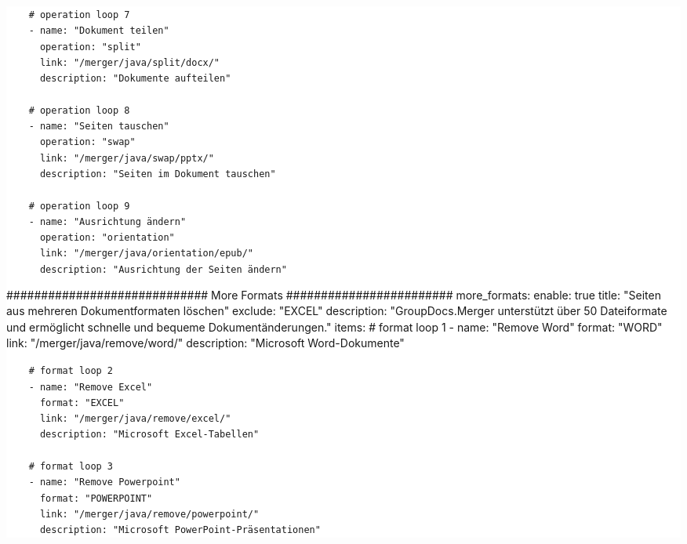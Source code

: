         # operation loop 7
        - name: "Dokument teilen"
          operation: "split"
          link: "/merger/java/split/docx/"
          description: "Dokumente aufteilen"

        # operation loop 8
        - name: "Seiten tauschen"
          operation: "swap"
          link: "/merger/java/swap/pptx/"
          description: "Seiten im Dokument tauschen"

        # operation loop 9
        - name: "Ausrichtung ändern"
          operation: "orientation"
          link: "/merger/java/orientation/epub/"
          description: "Ausrichtung der Seiten ändern"
          
        
          
############################# More Formats ########################
more_formats:
    enable: true
    title: "Seiten aus mehreren Dokumentformaten löschen"
    exclude: "EXCEL"
    description: "GroupDocs.Merger unterstützt über 50 Dateiformate und ermöglicht schnelle und bequeme Dokumentänderungen."
    items: 
        # format loop 1
        - name: "Remove Word"
          format: "WORD"
          link: "/merger/java/remove/word/"
          description: "Microsoft Word-Dokumente"

        # format loop 2
        - name: "Remove Excel"
          format: "EXCEL"
          link: "/merger/java/remove/excel/"
          description: "Microsoft Excel-Tabellen"

        # format loop 3
        - name: "Remove Powerpoint"
          format: "POWERPOINT"
          link: "/merger/java/remove/powerpoint/"
          description: "Microsoft PowerPoint-Präsentationen"
